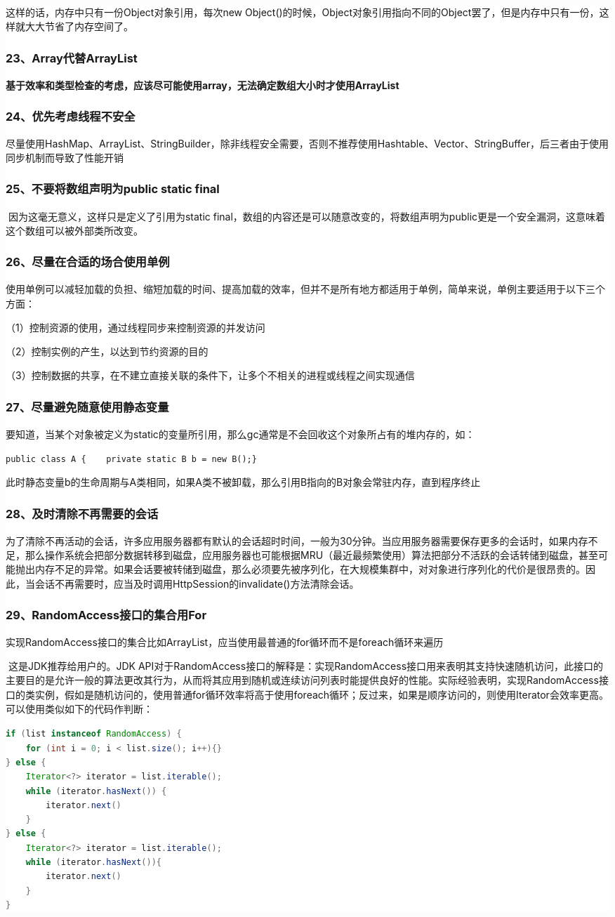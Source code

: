 这样的话，内存中只有一份Object对象引用，每次new Object()的时候，Object对象引用指向不同的Object罢了，但是内存中只有一份，这样就大大节省了内存空间了。

### 23、Array代替ArrayList

​		**基于效率和类型检查的考虑，应该尽可能使用array，无法确定数组大小时才使用ArrayList**

### 24、优先考虑线程不安全

​		尽量使用HashMap、ArrayList、StringBuilder，除非线程安全需要，否则不推荐使用Hashtable、Vector、StringBuffer，后三者由于使用同步机制而导致了性能开销

### 25、不要将数组声明为public static final

​		因为这毫无意义，这样只是定义了引用为static final，数组的内容还是可以随意改变的，将数组声明为public更是一个安全漏洞，这意味着这个数组可以被外部类所改变。

### 26、尽量在合适的场合使用单例

​		使用单例可以减轻加载的负担、缩短加载的时间、提高加载的效率，但并不是所有地方都适用于单例，简单来说，单例主要适用于以下三个方面：

（1）控制资源的使用，通过线程同步来控制资源的并发访问

（2）控制实例的产生，以达到节约资源的目的

（3）控制数据的共享，在不建立直接关联的条件下，让多个不相关的进程或线程之间实现通信

### 27、尽量避免随意使用静态变量

​		要知道，当某个对象被定义为static的变量所引用，那么gc通常是不会回收这个对象所占有的堆内存的，如：

```
public class A {    private static B b = new B();}
```

此时静态变量b的生命周期与A类相同，如果A类不被卸载，那么引用B指向的B对象会常驻内存，直到程序终止

### 28、及时清除不再需要的会话

​		为了清除不再活动的会话，许多应用服务器都有默认的会话超时时间，一般为30分钟。当应用服务器需要保存更多的会话时，如果内存不足，那么操作系统会把部分数据转移到磁盘，应用服务器也可能根据MRU（最近最频繁使用）算法把部分不活跃的会话转储到磁盘，甚至可能抛出内存不足的异常。如果会话要被转储到磁盘，那么必须要先被序列化，在大规模集群中，对对象进行序列化的代价是很昂贵的。因此，当会话不再需要时，应当及时调用HttpSession的invalidate()方法清除会话。

### 29、RandomAccess接口的集合用For

​		实现RandomAccess接口的集合比如ArrayList，应当使用最普通的for循环而不是foreach循环来遍历

​		这是JDK推荐给用户的。JDK API对于RandomAccess接口的解释是：实现RandomAccess接口用来表明其支持快速随机访问，此接口的主要目的是允许一般的算法更改其行为，从而将其应用到随机或连续访问列表时能提供良好的性能。实际经验表明，实现RandomAccess接口的类实例，假如是随机访问的，使用普通for循环效率将高于使用foreach循环；反过来，如果是顺序访问的，则使用Iterator会效率更高。可以使用类似如下的代码作判断：

```java
if (list instanceof RandomAccess) {    
    for (int i = 0; i < list.size(); i++){}
} else {
    Iterator<?> iterator = list.iterable();
    while (iterator.hasNext()) {
        iterator.next()    
    }
} else {
    Iterator<?> iterator = list.iterable();
    while (iterator.hasNext()){
        iterator.next()
    }
}
```
